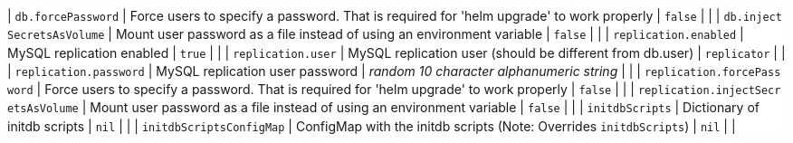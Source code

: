 | `db.forcePassword`                          | Force users to specify a password. That is required for 'helm upgrade' to work properly                                                                                                                                                                        | `false`                                                           |                                                                                                                                                                                                                                                         |
| `db.injectSecretsAsVolume`                  | Mount user password as a file instead of using an environment variable                                                                                                                                                                                         | `false`                                                           |                                                                                                                                                                                                                                                         |
| `replication.enabled`                       | MySQL replication enabled                                                                                                                                                                                                                                      | `true`                                                            |                                                                                                                                                                                                                                                         |
| `replication.user`                          | MySQL replication user (should be different from db.user)                                                                                                                                                                                                      | `replicator`                                                      |                                                                                                                                                                                                                                                         |
| `replication.password`                      | MySQL replication user password                                                                                                                                                                                                                                | _random 10 character alphanumeric string_                         |                                                                                                                                                                                                                                                         |
| `replication.forcePassword`                 | Force users to specify a password. That is required for 'helm upgrade' to work properly                                                                                                                                                                        | `false`                                                           |                                                                                                                                                                                                                                                         |
| `replication.injectSecretsAsVolume`         | Mount user password as a file instead of using an environment variable                                                                                                                                                                                         | `false`                                                           |                                                                                                                                                                                                                                                         |
| `initdbScripts`                             | Dictionary of initdb scripts                                                                                                                                                                                                                                   | `nil`                                                             |                                                                                                                                                                                                                                                         |
| `initdbScriptsConfigMap`                    | ConfigMap with the initdb scripts (Note: Overrides `initdbScripts`)                                                                                                                                                                                            | `nil`                                                             |                                                                                                                                                                                                                                                         |